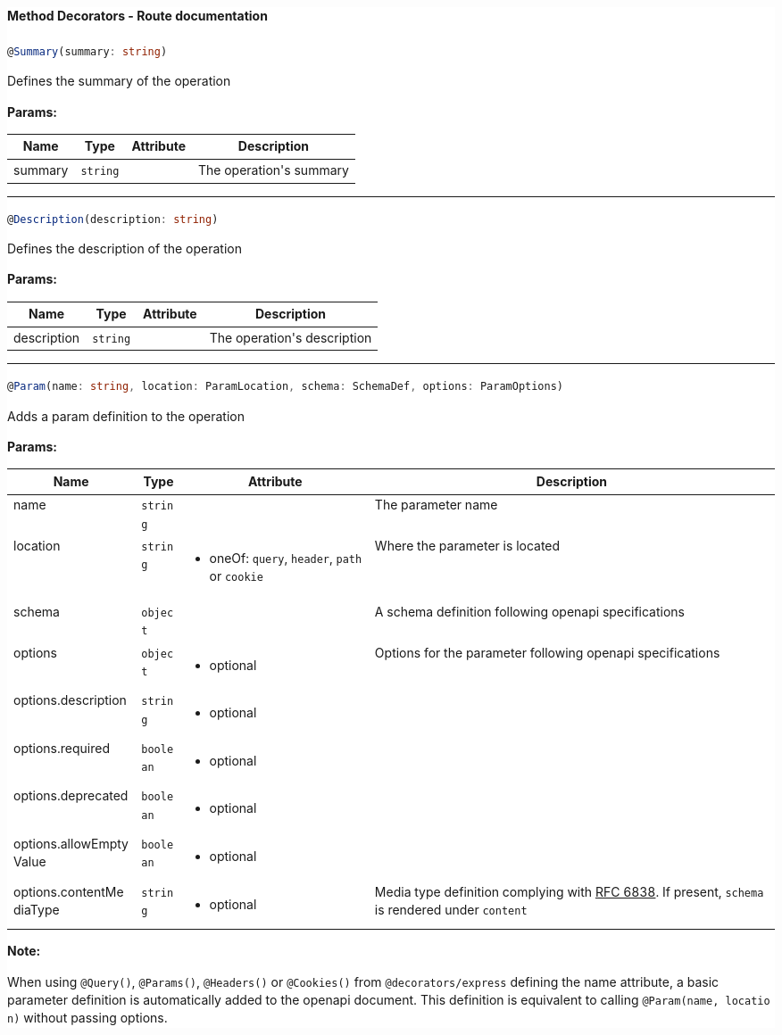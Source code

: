 #### Method Decorators - Route documentation

```ts
@Summary(summary: string)
```
Defines the summary of the operation

**Params:**

| Name | Type | Attribute | Description |
| ---- |----- | --------- | ----------- |
| summary | `string` |  | The operation's summary |

<hr>

```ts
@Description(description: string)
```
Defines the description of the operation

**Params:**

| Name | Type | Attribute | Description |
| ---- |----- | --------- | ----------- |
| description | `string` |  | The operation's description |

<hr>

```ts
@Param(name: string, location: ParamLocation, schema: SchemaDef, options: ParamOptions)
```
Adds a param definition to the operation

**Params:**

| Name | Type | Attribute | Description |
| ---- |----- | --------- | ----------- |
| name | `string` |  | The parameter name |
| location | `string` | <ul><li>oneOf: `query`, `header`, `path` or `cookie`</li></ul> | Where the parameter is located |
| schema | `object` | | A schema definition following openapi specifications |
| options | `object` | <ul><li>optional</li></ul>  | Options for the parameter following openapi specifications |
| options.description | `string` | <ul><li>optional</li></ul>  |  |
| options.required | `boolean` | <ul><li>optional</li></ul>  |  |
| options.deprecated | `boolean` | <ul><li>optional</li></ul>  |  |
| options.allowEmptyValue | `boolean` | <ul><li>optional</li></ul>  |  |
| options.contentMediaType | `string` | <ul><li>optional</li></ul>  | Media type definition complying with [RFC 6838](http://tools.ietf.org/html/rfc6838). If present, `schema` is rendered under `content` |

**Note:**

When using `@Query()`, `@Params()`, `@Headers()` or `@Cookies()` from `@decorators/express` defining
the name attribute, a basic parameter definition is automatically added to the openapi document.
This definition is equivalent to calling `@Param(name, location)` without passing options.
